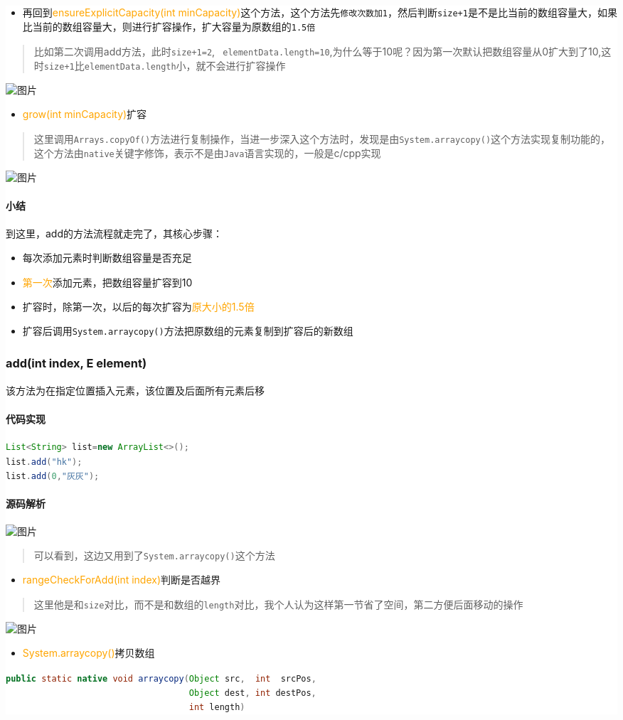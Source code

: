 - 再回到<font color=orange>ensureExplicitCapacity(int minCapacity)</font>这个方法，这个方法先`修改次数加1`，然后判断`size+1`是不是比当前的数组容量大，如果比当前的数组容量大，则进行扩容操作，扩大容量为原数组的`1.5倍`

> 比如第二次调用add方法，此时`size+1=2`, ` elementData.length=10`,为什么等于10呢？因为第一次默认把数组容量从0扩大到了10,这时`size+1`比`elementData.length`小，就不会进行扩容操作

![图片](http://cdn.mjava.top/blog/Selection_011.png)

- <font color=orange>grow(int minCapacity)</font>扩容

> 这里调用`Arrays.copyOf()`方法进行复制操作，当进一步深入这个方法时，发现是由`System.arraycopy()`这个方法实现复制功能的，这个方法由`native`关键字修饰，表示不是由`Java`语言实现的，一般是c/cpp实现

![图片](http://cdn.mjava.top/blog/Selection_012.png)

#### 小结

到这里，add的方法流程就走完了，其核心步骤：

- 每次添加元素时判断数组容量是否充足

- <font color=orange>第一次</font>添加元素，把数组容量扩容到10

- 扩容时，除第一次，以后的每次扩容为<font color=orange>原大小的1.5倍</font>

- 扩容后调用`System.arraycopy()`方法把原数组的元素复制到扩容后的新数组

  

### add(int index, E element)

该方法为在指定位置插入元素，该位置及后面所有元素后移

#### 代码实现

```java
List<String> list=new ArrayList<>();
list.add("hk");
list.add(0,"灰灰");
```

#### 源码解析

![图片](http://cdn.mjava.top/blog/Selection_013.png)

> 可以看到，这边又用到了`System.arraycopy()`这个方法

- <font color=orange>rangeCheckForAdd(int index)</font>判断是否越界

> 这里他是和`size`对比，而不是和数组的`length`对比，我个人认为这样第一节省了空间，第二方便后面移动的操作

![图片](http://cdn.mjava.top/blog/Selection_014.png)

- <font color=orange>System.arraycopy()</font>拷贝数组

```java
public static native void arraycopy(Object src,  int  srcPos,
                             		Object dest, int destPos,
                                    int length)
```

